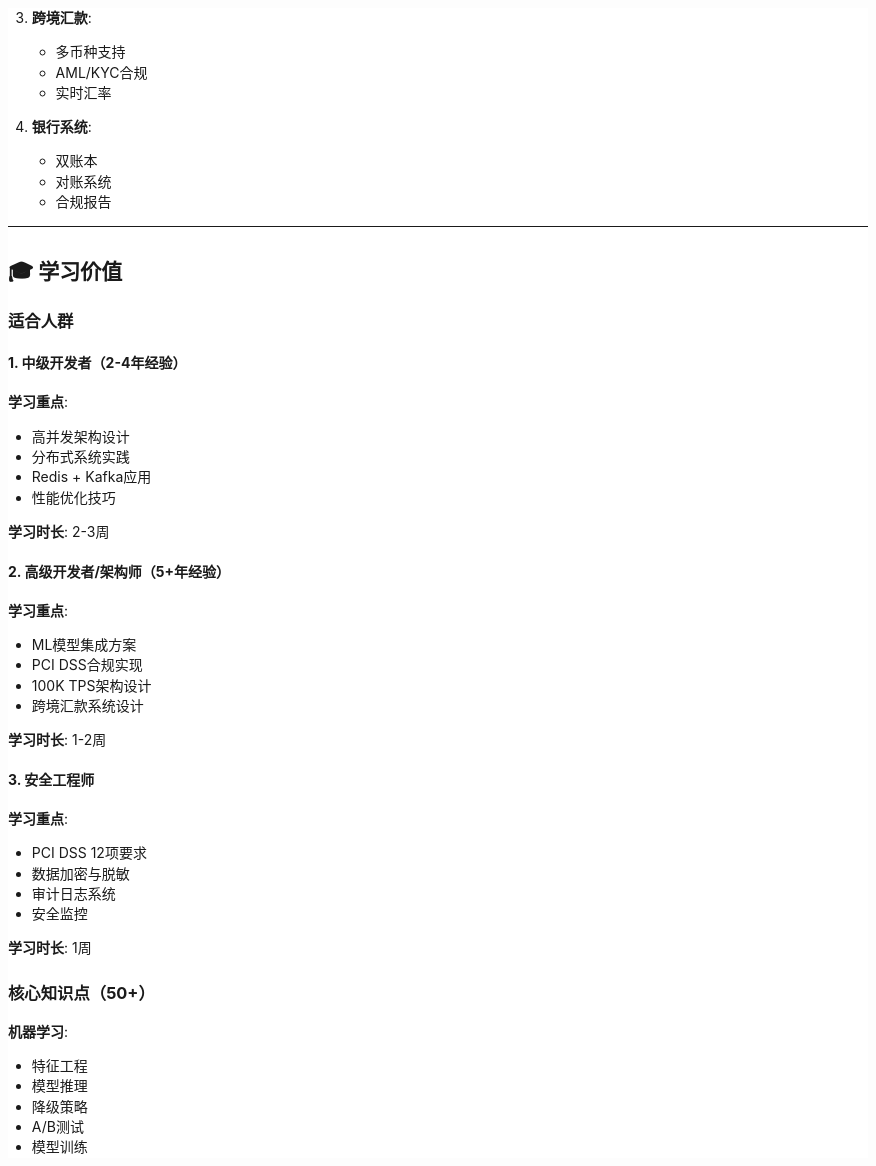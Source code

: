3. **跨境汇款**:
   - 多币种支持
   - AML/KYC合规
   - 实时汇率

4. **银行系统**:
   - 双账本
   - 对账系统
   - 合规报告

---

## 🎓 学习价值

### 适合人群

#### 1. 中级开发者（2-4年经验）

**学习重点**:

- 高并发架构设计
- 分布式系统实践
- Redis + Kafka应用
- 性能优化技巧

**学习时长**: 2-3周

#### 2. 高级开发者/架构师（5+年经验）

**学习重点**:

- ML模型集成方案
- PCI DSS合规实现
- 100K TPS架构设计
- 跨境汇款系统设计

**学习时长**: 1-2周

#### 3. 安全工程师

**学习重点**:

- PCI DSS 12项要求
- 数据加密与脱敏
- 审计日志系统
- 安全监控

**学习时长**: 1周

### 核心知识点（50+）

**机器学习**:

- 特征工程
- 模型推理
- 降级策略
- A/B测试
- 模型训练
